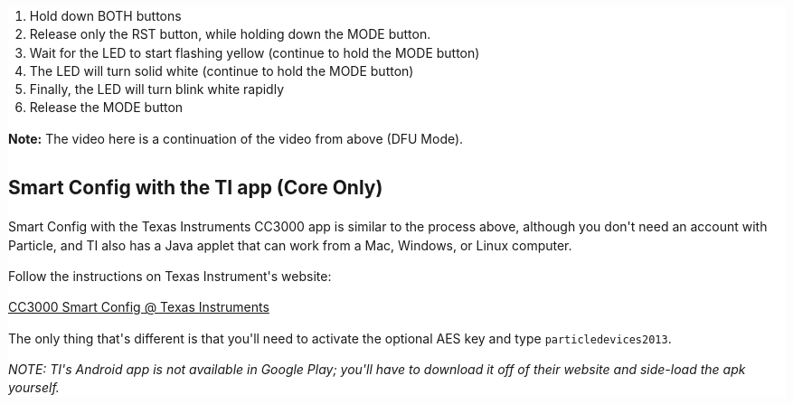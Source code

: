 1. Hold down BOTH buttons
2. Release only the RST button, while holding down the MODE button.
3. Wait for the LED to start flashing yellow (continue to hold the MODE button)
4. The LED will turn solid white (continue to hold the MODE button)
5. Finally, the LED will turn blink white rapidly
6. Release the MODE button

**Note:** The video here is a continuation of the video from above (DFU Mode).


## Smart Config with the TI app (Core Only)

Smart Config with the Texas Instruments CC3000 app is similar to the process above, although you don't need an account with Particle, and TI also has a Java applet that can work from a Mac, Windows, or Linux computer.

Follow the instructions on Texas Instrument's website:

[CC3000 Smart Config @ Texas Instruments](http://processors.wiki.ti.com/index.php/CC3000_Smart_Config)

The only thing that's different is that you'll need to activate the optional AES key and type `particledevices2013`.

*NOTE: TI's Android app is not available in Google Play; you'll have to download it off of their website and side-load the apk yourself.*
